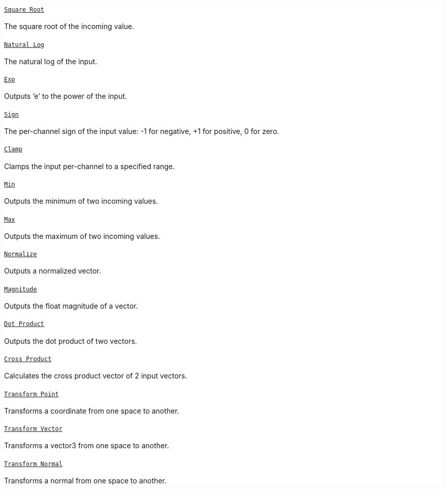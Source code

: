 
[`Square Root`](/documentation/shadergraph/math/square-root)

 The square root of the incoming value.
 

[`Natural Log`](/documentation/shadergraph/math/natural-log)

 The natural log of the input.
 

[`Exp`](/documentation/shadergraph/math/exp)

 Outputs ‘e’ to the power of the input.
 

[`Sign`](/documentation/shadergraph/math/sign)

 The per-channel sign of the input value: -1 for negative, +1 for positive, 0 for zero.
 

[`Clamp`](/documentation/shadergraph/math/clamp)

 Clamps the input per-channel to a specified range.
 

[`Min`](/documentation/shadergraph/math/min)

 Outputs the minimum of two incoming values.
 

[`Max`](/documentation/shadergraph/math/max)

 Outputs the maximum of two incoming values.
 

[`Normalize`](/documentation/shadergraph/math/normalize)

 Outputs a normalized vector.
 

[`Magnitude`](/documentation/shadergraph/math/magnitude)

 Outputs the float magnitude of a vector.
 

[`Dot Product`](/documentation/shadergraph/math/dot-product)

 Outputs the dot product of two vectors.
 

[`Cross Product`](/documentation/shadergraph/math/cross-product)

 Calculates the cross product vector of 2 input vectors.
 

[`Transform Point`](/documentation/shadergraph/math/transform-point)

 Transforms a coordinate from one space to another.
 

[`Transform Vector`](/documentation/shadergraph/math/transform-vector)

 Transforms a vector3 from one space to another.
 

[`Transform Normal`](/documentation/shadergraph/math/transform-normal)

 Transforms a normal from one space to another.
 